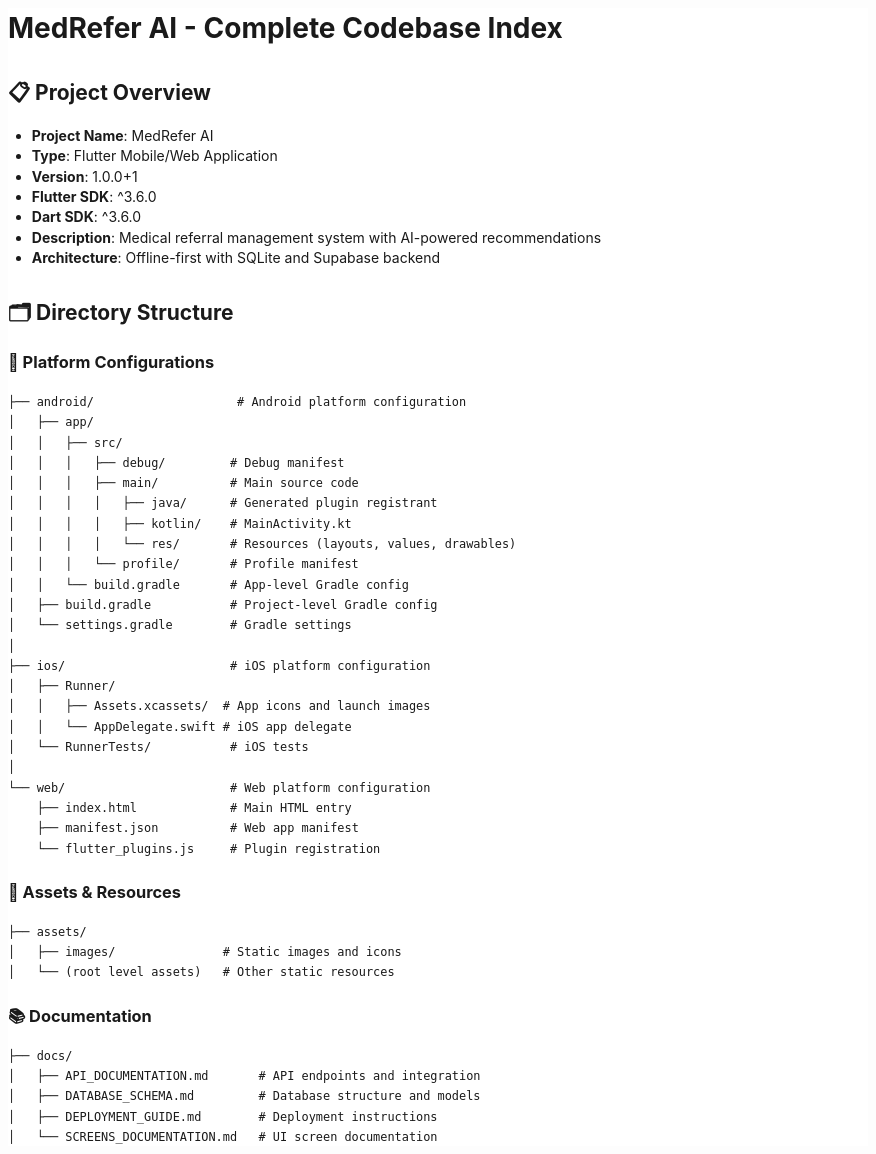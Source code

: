 # MedRefer AI - Complete Codebase Index

## 📋 Project Overview
- **Project Name**: MedRefer AI
- **Type**: Flutter Mobile/Web Application
- **Version**: 1.0.0+1
- **Flutter SDK**: ^3.6.0
- **Dart SDK**: ^3.6.0
- **Description**: Medical referral management system with AI-powered recommendations
- **Architecture**: Offline-first with SQLite and Supabase backend

## 🗂️ Directory Structure

### 📱 Platform Configurations
```
├── android/                    # Android platform configuration
│   ├── app/
│   │   ├── src/
│   │   │   ├── debug/         # Debug manifest
│   │   │   ├── main/          # Main source code
│   │   │   │   ├── java/      # Generated plugin registrant
│   │   │   │   ├── kotlin/    # MainActivity.kt
│   │   │   │   └── res/       # Resources (layouts, values, drawables)
│   │   │   └── profile/       # Profile manifest
│   │   └── build.gradle       # App-level Gradle config
│   ├── build.gradle           # Project-level Gradle config
│   └── settings.gradle        # Gradle settings
│
├── ios/                       # iOS platform configuration
│   ├── Runner/
│   │   ├── Assets.xcassets/  # App icons and launch images
│   │   └── AppDelegate.swift # iOS app delegate
│   └── RunnerTests/           # iOS tests
│
└── web/                       # Web platform configuration
    ├── index.html             # Main HTML entry
    ├── manifest.json          # Web app manifest
    └── flutter_plugins.js     # Plugin registration
```

### 🎨 Assets & Resources
```
├── assets/
│   ├── images/               # Static images and icons
│   └── (root level assets)   # Other static resources
```

### 📚 Documentation
```
├── docs/
│   ├── API_DOCUMENTATION.md       # API endpoints and integration
│   ├── DATABASE_SCHEMA.md         # Database structure and models
│   ├── DEPLOYMENT_GUIDE.md        # Deployment instructions
│   └── SCREENS_DOCUMENTATION.md   # UI screen documentation
```
